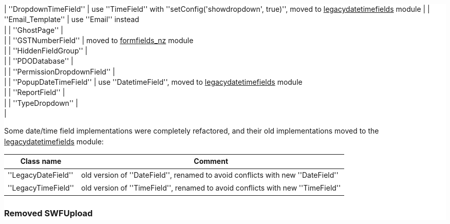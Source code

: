  | ''DropdownTimeField''                    | use ''TimeField'' with ''setConfig('showdropdown', true)'', moved to
[legacydatetimefields](http://open.silverstripe.org/browser/modules/legacydatetimefields/trunk) module | 
 | ''Email_Template''                       | use ''Email'' instead                                                     
                                                                                                 | 
 | ''GhostPage''                            |                                                                           
                                                                                                 | 
 | ''GSTNumberField''                       | moved to
[formfields_nz](http://open.silverstripe.org/browser/modules/formfields_nz) module                                      
                                          | 
 | ''HiddenFieldGroup''                     |                                                                           
                                                                                                 | 
 | ''PDODatabase''                          |                                                                           
                                                                                                 | 
 | ''PermissionDropdownField''              |                                                                           
                                                                                                 | 
 | ''PopupDateTimeField''                   | use ''DatetimeField'', moved to
[legacydatetimefields](http://open.silverstripe.org/browser/modules/legacydatetimefields/trunk) module                  
                   | 
 | ''ReportField''                          |                                                                           
                                                                                                 | 
 | ''TypeDropdown''                         |                                                                           
                                                                                                 | 


Some date/time field implementations were completely refactored, and their old implementations moved to the
[legacydatetimefields](http://open.silverstripe.org/browser/modules/legacydatetimefields/trunk) module:

 | Class name          | Comment                                                                         | 
 | ----------          | -------                                                                         | 
 | ''LegacyDateField'' | old version of ''DateField'', renamed to avoid conflicts with new ''DateField'' | 
 | ''LegacyTimeField'' | old version of ''TimeField'', renamed to avoid conflicts with new ''TimeField'' | 

### Removed SWFUpload
